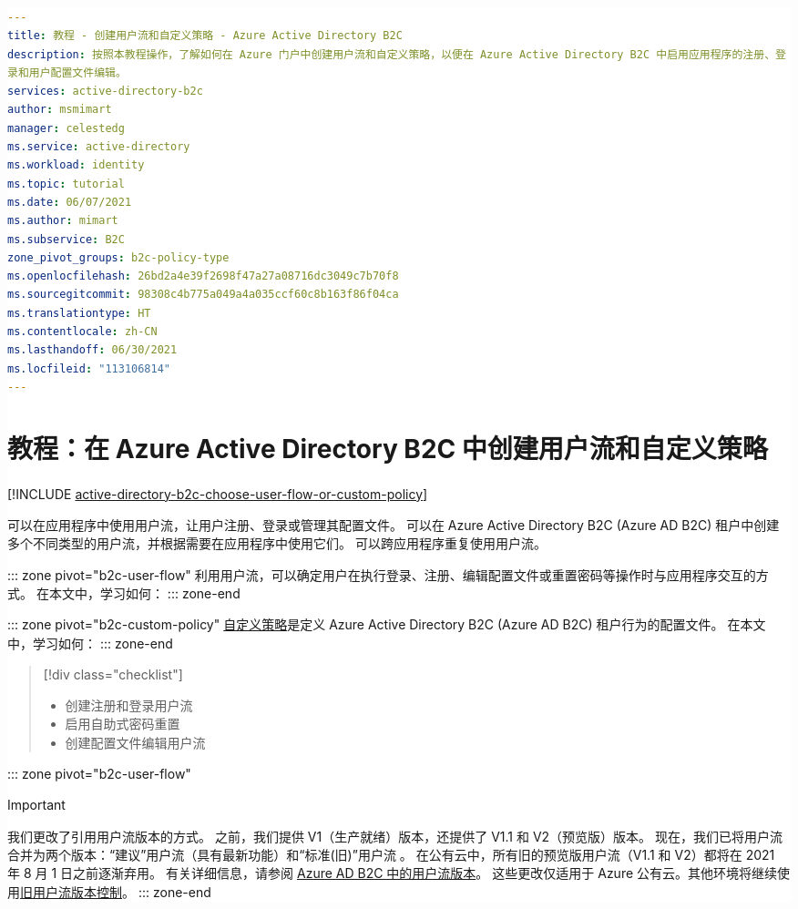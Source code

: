 ```yaml
---
title: 教程 - 创建用户流和自定义策略 - Azure Active Directory B2C
description: 按照本教程操作，了解如何在 Azure 门户中创建用户流和自定义策略，以便在 Azure Active Directory B2C 中启用应用程序的注册、登录和用户配置文件编辑。
services: active-directory-b2c
author: msmimart
manager: celestedg
ms.service: active-directory
ms.workload: identity
ms.topic: tutorial
ms.date: 06/07/2021
ms.author: mimart
ms.subservice: B2C
zone_pivot_groups: b2c-policy-type
ms.openlocfilehash: 26bd2a4e39f2698f47a27a08716dc3049c7b70f8
ms.sourcegitcommit: 98308c4b775a049a4a035ccf60c8b163f86f04ca
ms.translationtype: HT
ms.contentlocale: zh-CN
ms.lasthandoff: 06/30/2021
ms.locfileid: "113106814"
---
```

# <a name="tutorial-create-user-flows-and-custom-policies-in-azure-active-directory-b2c"></a>教程：在 Azure Active Directory B2C 中创建用户流和自定义策略

[!INCLUDE [active-directory-b2c-choose-user-flow-or-custom-policy](../../includes/active-directory-b2c-choose-user-flow-or-custom-policy.md)]

可以在应用程序中使用用户流，让用户注册、登录或管理其配置文件。 可以在 Azure Active Directory B2C (Azure AD B2C) 租户中创建多个不同类型的用户流，并根据需要在应用程序中使用它们。 可以跨应用程序重复使用用户流。

::: zone pivot="b2c-user-flow"
利用用户流，可以确定用户在执行登录、注册、编辑配置文件或重置密码等操作时与应用程序交互的方式。 在本文中，学习如何：
::: zone-end

::: zone pivot="b2c-custom-policy"
[自定义策略](custom-policy-overview.md)是定义 Azure Active Directory B2C (Azure AD B2C) 租户行为的配置文件。 在本文中，学习如何：
::: zone-end

> [!div class="checklist"]
> * 创建注册和登录用户流
> * 启用自助式密码重置
> * 创建配置文件编辑用户流

::: zone pivot="b2c-user-flow"
> [!IMPORTANT]
> 我们更改了引用用户流版本的方式。 之前，我们提供 V1（生产就绪）版本，还提供了 V1.1 和 V2（预览版）版本。 现在，我们已将用户流合并为两个版本：“建议”用户流（具有最新功能）和“标准(旧)”用户流 。 在公有云中，所有旧的预览版用户流（V1.1 和 V2）都将在 2021 年 8 月 1 日之前逐渐弃用。 有关详细信息，请参阅 [Azure AD B2C 中的用户流版本](user-flow-versions.md)。 这些更改仅适用于 Azure 公有云。其他环境将继续使用[旧用户流版本控制](user-flow-versions-legacy.md)。 
::: zone-end
